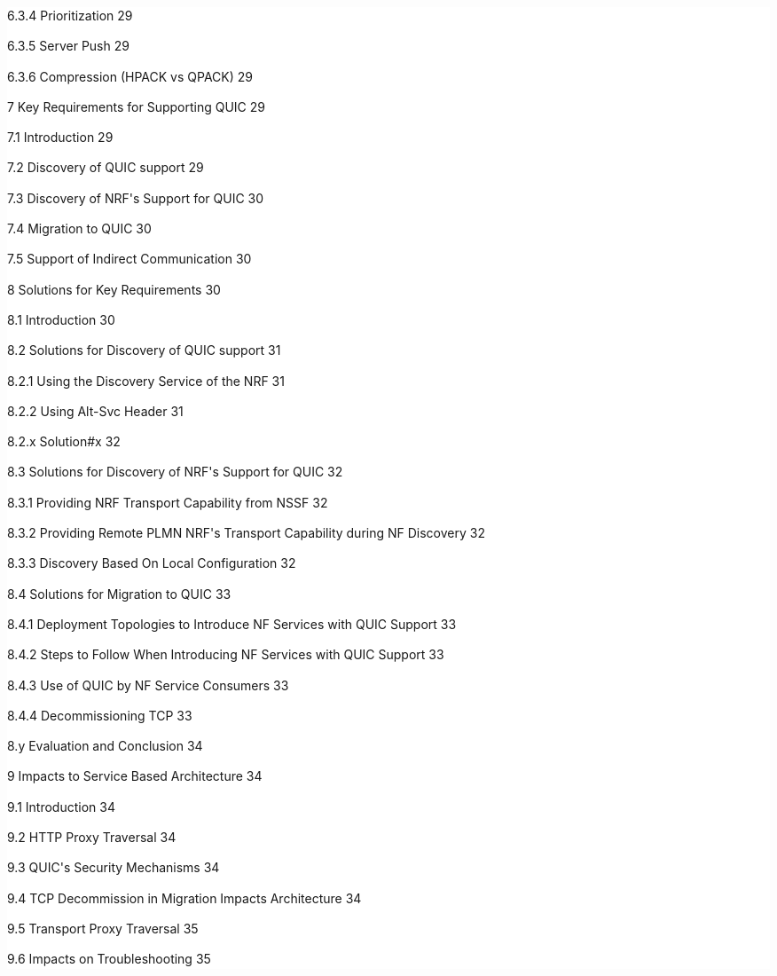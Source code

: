 6.3.4 Prioritization 29

6.3.5 Server Push 29

6.3.6 Compression (HPACK vs QPACK) 29

7 Key Requirements for Supporting QUIC 29

7.1 Introduction 29

7.2 Discovery of QUIC support 29

7.3 Discovery of NRF\'s Support for QUIC 30

7.4 Migration to QUIC 30

7.5 Support of Indirect Communication 30

8 Solutions for Key Requirements 30

8.1 Introduction 30

8.2 Solutions for Discovery of QUIC support 31

8.2.1 Using the Discovery Service of the NRF 31

8.2.2 Using Alt-Svc Header 31

8.2.x Solution\#x 32

8.3 Solutions for Discovery of NRF\'s Support for QUIC 32

8.3.1 Providing NRF Transport Capability from NSSF 32

8.3.2 Providing Remote PLMN NRF\'s Transport Capability during NF
Discovery 32

8.3.3 Discovery Based On Local Configuration 32

8.4 Solutions for Migration to QUIC 33

8.4.1 Deployment Topologies to Introduce NF Services with QUIC Support
33

8.4.2 Steps to Follow When Introducing NF Services with QUIC Support 33

8.4.3 Use of QUIC by NF Service Consumers 33

8.4.4 Decommissioning TCP 33

8.y Evaluation and Conclusion 34

9 Impacts to Service Based Architecture 34

9.1 Introduction 34

9.2 HTTP Proxy Traversal 34

9.3 QUIC\'s Security Mechanisms 34

9.4 TCP Decommission in Migration Impacts Architecture 34

9.5 Transport Proxy Traversal 35

9.6 Impacts on Troubleshooting 35
